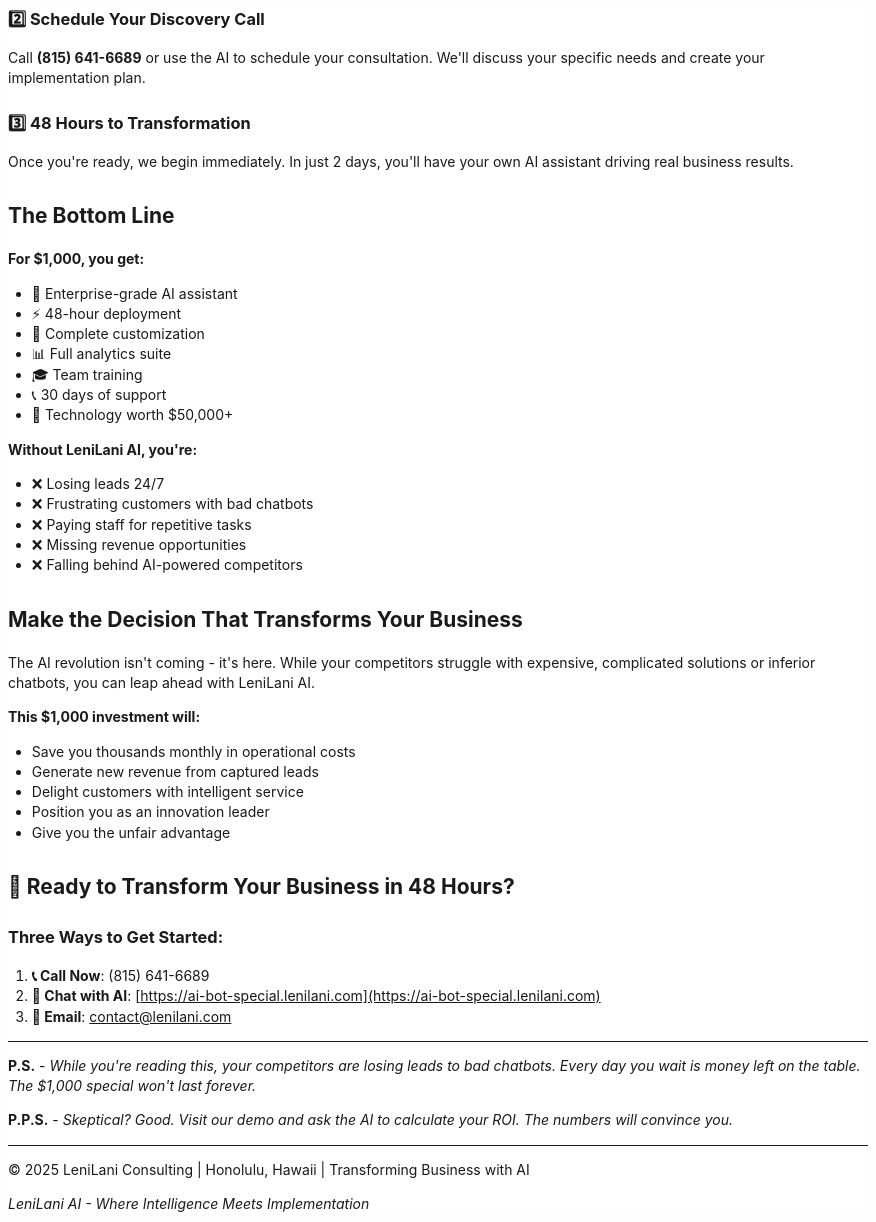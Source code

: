 ### 2️⃣ **Schedule Your Discovery Call**
Call **(815) 641-6689** or use the AI to schedule your consultation. We'll discuss your specific needs and create your implementation plan.

### 3️⃣ **48 Hours to Transformation**
Once you're ready, we begin immediately. In just 2 days, you'll have your own AI assistant driving real business results.

## The Bottom Line

**For $1,000, you get:**
- 🤖 Enterprise-grade AI assistant
- ⚡ 48-hour deployment
- 🔧 Complete customization
- 📊 Full analytics suite
- 🎓 Team training
- 📞 30 days of support
- 💎 Technology worth $50,000+

**Without LeniLani AI, you're:**
- ❌ Losing leads 24/7
- ❌ Frustrating customers with bad chatbots
- ❌ Paying staff for repetitive tasks
- ❌ Missing revenue opportunities
- ❌ Falling behind AI-powered competitors

## Make the Decision That Transforms Your Business

The AI revolution isn't coming - it's here. While your competitors struggle with expensive, complicated solutions or inferior chatbots, you can leap ahead with LeniLani AI.

**This $1,000 investment will:**
- Save you thousands monthly in operational costs
- Generate new revenue from captured leads
- Delight customers with intelligent service
- Position you as an innovation leader
- Give you the unfair advantage

## 🚀 Ready to Transform Your Business in 48 Hours?

### Three Ways to Get Started:

1. **📞 Call Now**: (815) 641-6689
2. **💬 Chat with AI**: [https://ai-bot-special.lenilani.com](https://ai-bot-special.lenilani.com)
3. **📧 Email**: contact@lenilani.com

---

**P.S.** - *While you're reading this, your competitors are losing leads to bad chatbots. Every day you wait is money left on the table. The $1,000 special won't last forever.*

**P.P.S.** - *Skeptical? Good. Visit our demo and ask the AI to calculate your ROI. The numbers will convince you.*

---

© 2025 LeniLani Consulting | Honolulu, Hawaii | Transforming Business with AI

*LeniLani AI - Where Intelligence Meets Implementation*
